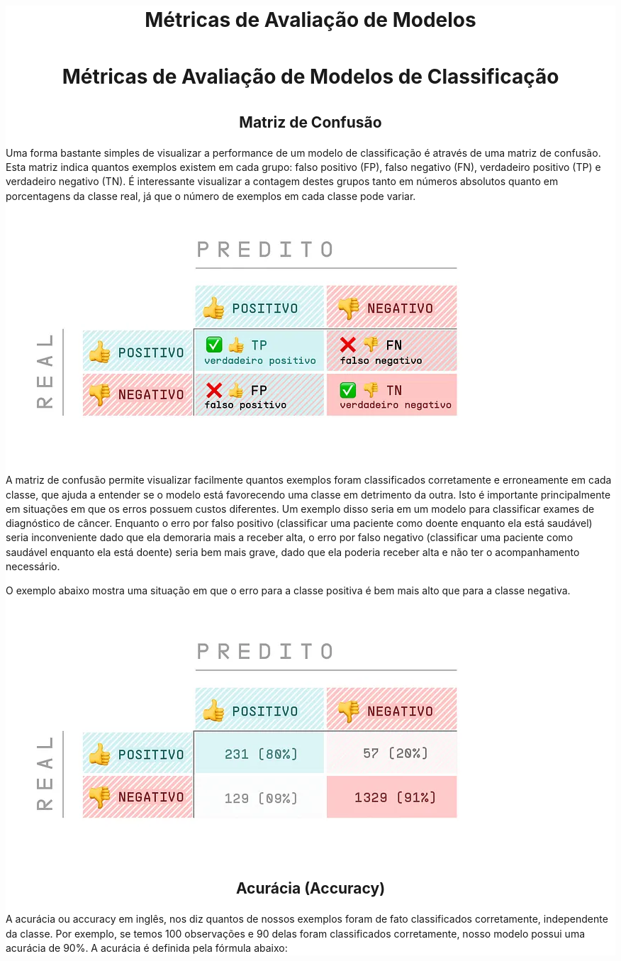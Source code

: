 <h1 align="center">Métricas de Avaliação de Modelos</h1>
<h1 align="center">Métricas de Avaliação de Modelos de Classificação</h1>
<h2 align="center">Matriz de Confusão</h2>
<p>Uma forma bastante simples de visualizar a performance de um modelo de classificação é através de uma matriz de confusão. Esta matriz indica quantos exemplos existem em cada grupo: falso positivo (FP), falso negativo (FN), verdadeiro positivo (TP) e verdadeiro negativo (TN). É interessante visualizar a contagem destes grupos tanto em números absolutos quanto em porcentagens da classe real, já que o número de exemplos em cada classe pode variar.</p>
<img src="Matriz-de-Confusao.webp">
<p>A matriz de confusão permite visualizar facilmente quantos exemplos foram classificados corretamente e erroneamente em cada classe, que ajuda a entender se o modelo está favorecendo uma classe em detrimento da outra. Isto é importante principalmente em situações em que os erros possuem custos diferentes. Um exemplo disso seria em um modelo para classificar exames de diagnóstico de câncer. Enquanto o erro por falso positivo (classificar uma paciente como doente enquanto ela está saudável) seria inconveniente dado que ela demoraria mais a receber alta, o erro por falso negativo (classificar uma paciente como saudável enquanto ela está doente) seria bem mais grave, dado que ela poderia receber alta e não ter o acompanhamento necessário.</p>
<p>O exemplo abaixo mostra uma situação em que o erro para a classe positiva é bem mais alto que para a classe negativa.</p>
<img src="Matriz-de-Confusao2.webp">
<h2 align="center">Acurácia (Accuracy)</h2>
<p>A acurácia ou accuracy em inglês, nos diz quantos de nossos exemplos foram de fato classificados corretamente, independente da classe. Por exemplo, se temos 100 observações e 90 delas foram classificados corretamente, nosso modelo possui uma acurácia de 90%. A acurácia é definida pela fórmula abaixo:</p>